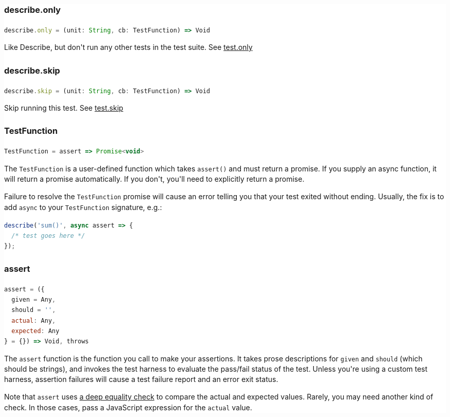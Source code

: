 ### describe.only

```js
describe.only = (unit: String, cb: TestFunction) => Void
```

Like Describe, but don't run any other tests in the test suite.  See [test.only](https://github.com/substack/tape#testonlyname-cb)

### describe.skip

```js
describe.skip = (unit: String, cb: TestFunction) => Void
```

Skip running this test. See [test.skip](https://github.com/substack/tape#testskipname-cb)

### TestFunction

```js
TestFunction = assert => Promise<void>
```

The `TestFunction` is a user-defined function which takes `assert()` and must return a promise. If you supply an async function, it will return a promise automatically. If you don't, you'll need to explicitly return a promise.

Failure to resolve the `TestFunction` promise will cause an error telling you that your test exited without ending. Usually, the fix is to add `async` to your `TestFunction` signature, e.g.:

```js
describe('sum()', async assert => {
  /* test goes here */
});
```


### assert

```js
assert = ({
  given = Any,
  should = '',
  actual: Any,
  expected: Any
} = {}) => Void, throws
```

The `assert` function is the function you call to make your assertions. It takes prose descriptions for `given` and `should` (which should be strings), and invokes the test harness to evaluate the pass/fail status of the test. Unless you're using a custom test harness, assertion failures will cause a test failure report and an error exit status.

Note that `assert` uses [a deep equality check](https://github.com/substack/node-deep-equal) to compare the actual and expected values. Rarely, you may need another kind of check. In those cases, pass a JavaScript expression for the `actual` value.

